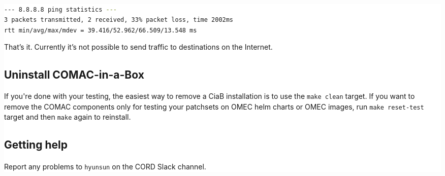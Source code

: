 ```bash
--- 8.8.8.8 ping statistics ---
3 packets transmitted, 2 received, 33% packet loss, time 2002ms
rtt min/avg/max/mdev = 39.416/52.962/66.509/13.548 ms
```

That’s it. Currently it’s not possible to send traffic to destinations on the Internet.

## Uninstall COMAC-in-a-Box

If you're done with your testing, the easiest way to remove a CiaB installation
is to use the `make clean` target. If you want to remove the COMAC components
only for testing your patchsets on OMEC helm charts or OMEC images, run
`make reset-test` target and then `make` again to reinstall.

## Getting help

Report any problems to `hyunsun` on the CORD Slack channel.
